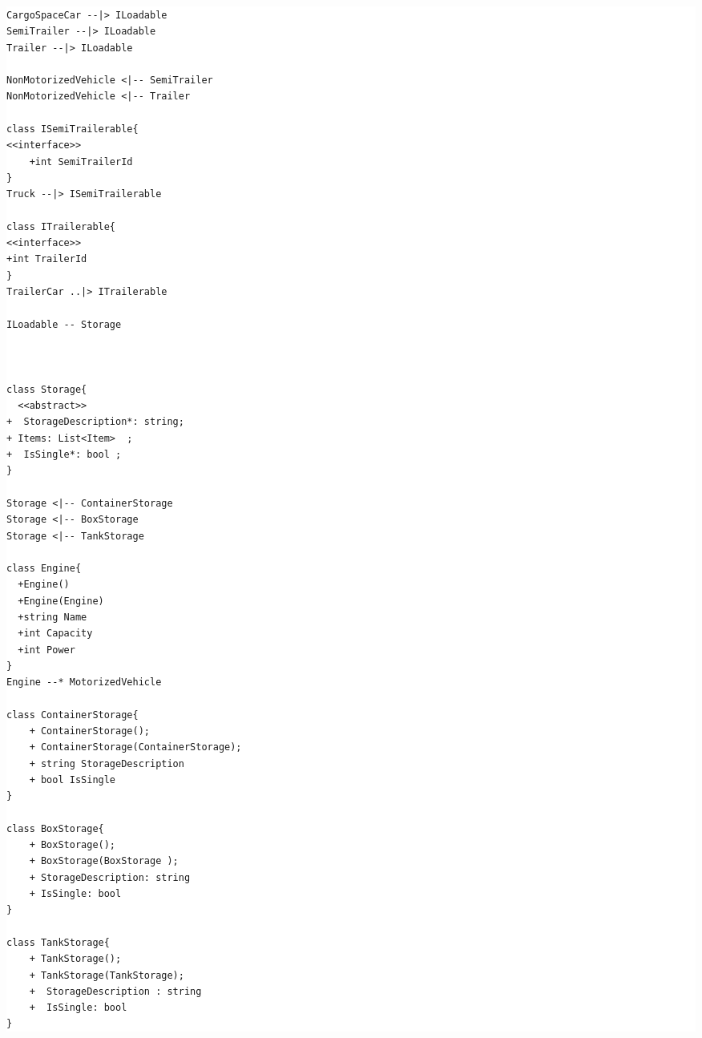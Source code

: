 ```mermaid
CargoSpaceCar --|> ILoadable
SemiTrailer --|> ILoadable
Trailer --|> ILoadable

NonMotorizedVehicle <|-- SemiTrailer
NonMotorizedVehicle <|-- Trailer

class ISemiTrailerable{
<<interface>>
    +int SemiTrailerId
}
Truck --|> ISemiTrailerable

class ITrailerable{
<<interface>>
+int TrailerId
}
TrailerCar ..|> ITrailerable

ILoadable -- Storage



class Storage{
  <<abstract>>
+  StorageDescription*: string;
+ Items: List<Item>  ;
+  IsSingle*: bool ;
}

Storage <|-- ContainerStorage
Storage <|-- BoxStorage
Storage <|-- TankStorage

class Engine{
  +Engine()
  +Engine(Engine)
  +string Name
  +int Capacity
  +int Power
}
Engine --* MotorizedVehicle

class ContainerStorage{
    + ContainerStorage();
    + ContainerStorage(ContainerStorage);
    + string StorageDescription
    + bool IsSingle
}

class BoxStorage{
    + BoxStorage();
    + BoxStorage(BoxStorage );
    + StorageDescription: string
    + IsSingle: bool
}

class TankStorage{
    + TankStorage();
    + TankStorage(TankStorage);
    +  StorageDescription : string
    +  IsSingle: bool
}
```